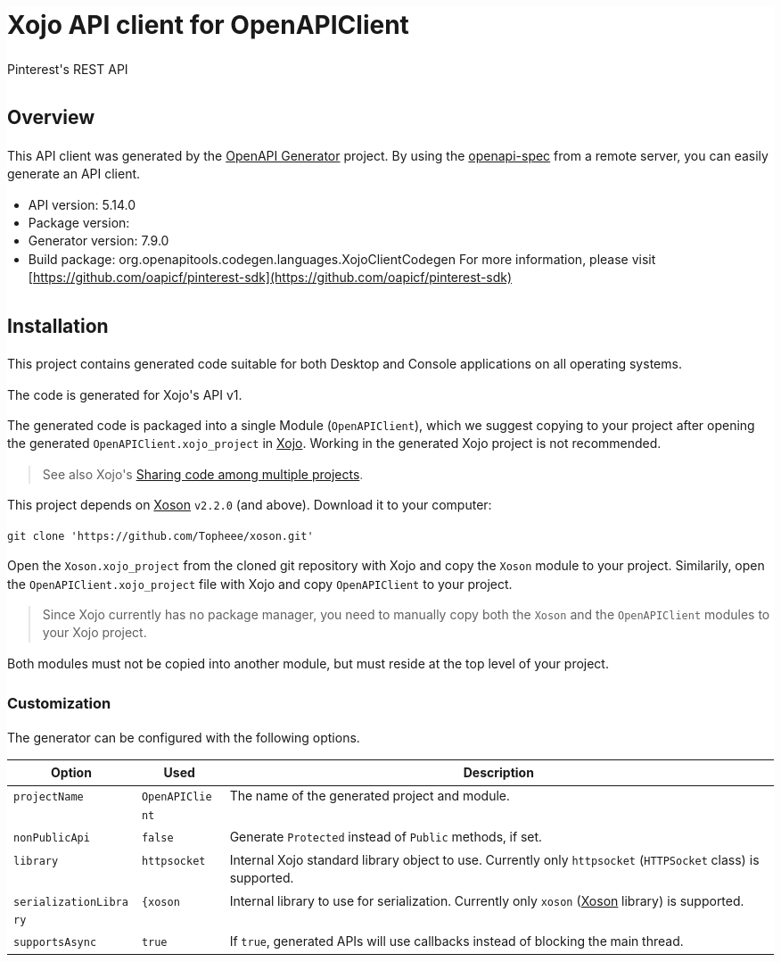# Xojo API client for OpenAPIClient

Pinterest's REST API

## Overview
This API client was generated by the [OpenAPI Generator](https://openapi-generator.tech) project.  By using the [openapi-spec](https://github.com/OAI/OpenAPI-Specification) from a remote server, you can easily generate an API client.

- API version: 5.14.0
- Package version: 
- Generator version: 7.9.0
- Build package: org.openapitools.codegen.languages.XojoClientCodegen
For more information, please visit [https://github.com/oapicf/pinterest-sdk](https://github.com/oapicf/pinterest-sdk)

## Installation

This project contains generated code suitable for both Desktop and Console applications on all operating systems.

The code is generated for Xojo's API v1.

The generated code is packaged into a single Module (`OpenAPIClient`), which we suggest copying to your project after opening the generated `OpenAPIClient.xojo_project` in [Xojo](https://xojo.com/). Working in the generated Xojo project is not recommended.

> See also Xojo's [Sharing code among multiple projects](https://documentation.xojo.com/topics/code_management/sharing_code_among_multiple_projects.html).

This project depends on [Xoson](https://github.com/Topheee/xoson) `v2.2.0` (and above). Download it to your computer:
```shell
git clone 'https://github.com/Topheee/xoson.git'
```

Open the `Xoson.xojo_project` from the cloned git repository with Xojo and copy the `Xoson` module to your project. Similarily, open the `OpenAPIClient.xojo_project` file with Xojo and copy `OpenAPIClient` to your project.

> Since Xojo currently has no package manager, you need to manually copy both the `Xoson` and the `OpenAPIClient` modules to your Xojo project.

Both modules must not be copied into another module, but must reside at the top level of your project.

### Customization

The generator can be configured with the following options.

Option | Used | Description
--- | --- | ---
`projectName` | `OpenAPIClient` | The name of the generated project and module.
`nonPublicApi` | `false` | Generate `Protected` instead of `Public` methods, if set.
`library` | `httpsocket` | Internal Xojo standard library object to use. Currently only `httpsocket` (`HTTPSocket` class) is supported.
`serializationLibrary` | `{xoson` | Internal library to use for serialization. Currently only `xoson` ([Xoson](https://github.com/Topheee/xoson) library) is supported.
`supportsAsync` | `true` | If `true`, generated APIs will use callbacks instead of blocking the main thread.
